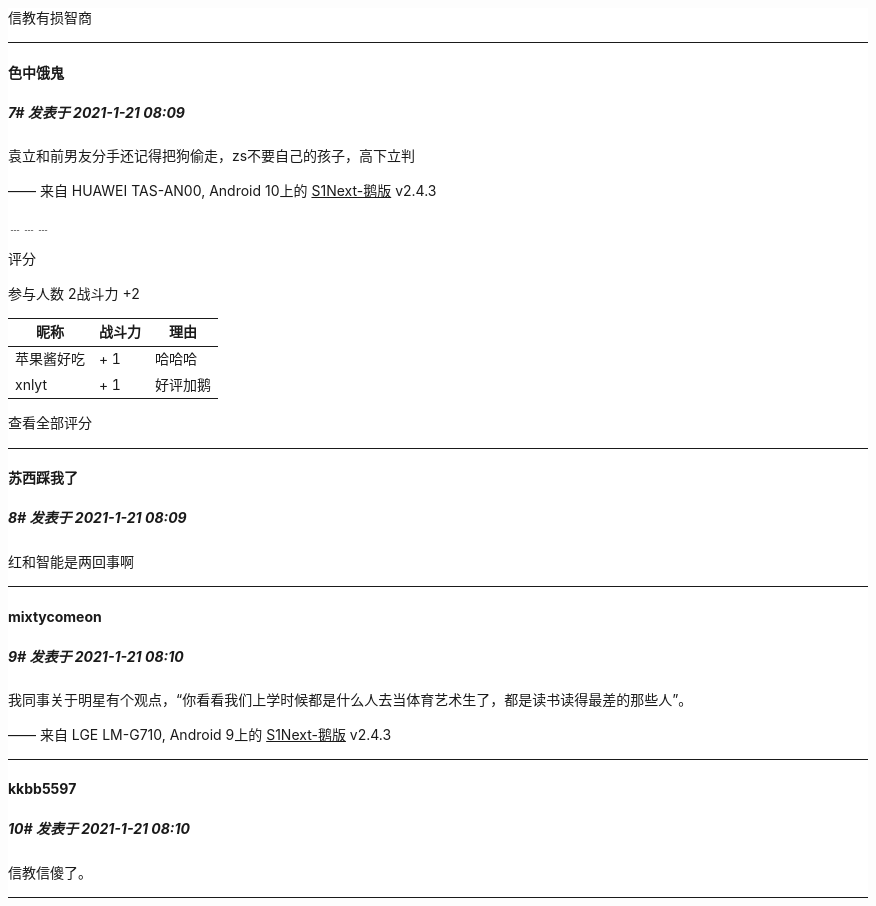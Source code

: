 
信教有损智商


-----

####  色中饿鬼  
##### 7#       发表于 2021-1-21 08:09


袁立和前男友分手还记得把狗偷走，zs不要自己的孩子，高下立判

—— 来自 HUAWEI TAS-AN00, Android 10上的 [S1Next-鹅版](https://github.com/ykrank/S1-Next/releases) v2.4.3


﹍﹍﹍

评分


 参与人数 2战斗力 +2

|昵称|战斗力|理由|
|----|---|---|
| 苹果酱好吃| + 1|哈哈哈|
| xnlyt| + 1|好评加鹅|


查看全部评分


-----

####  苏西踩我了  
##### 8#       发表于 2021-1-21 08:09


红和智能是两回事啊


-----

####  mixtycomeon  
##### 9#       发表于 2021-1-21 08:10


我同事关于明星有个观点，“你看看我们上学时候都是什么人去当体育艺术生了，都是读书读得最差的那些人”。

—— 来自 LGE LM-G710, Android 9上的 [S1Next-鹅版](https://github.com/ykrank/S1-Next/releases) v2.4.3


-----

####  kkbb5597  
##### 10#       发表于 2021-1-21 08:10


信教信傻了。


-----
